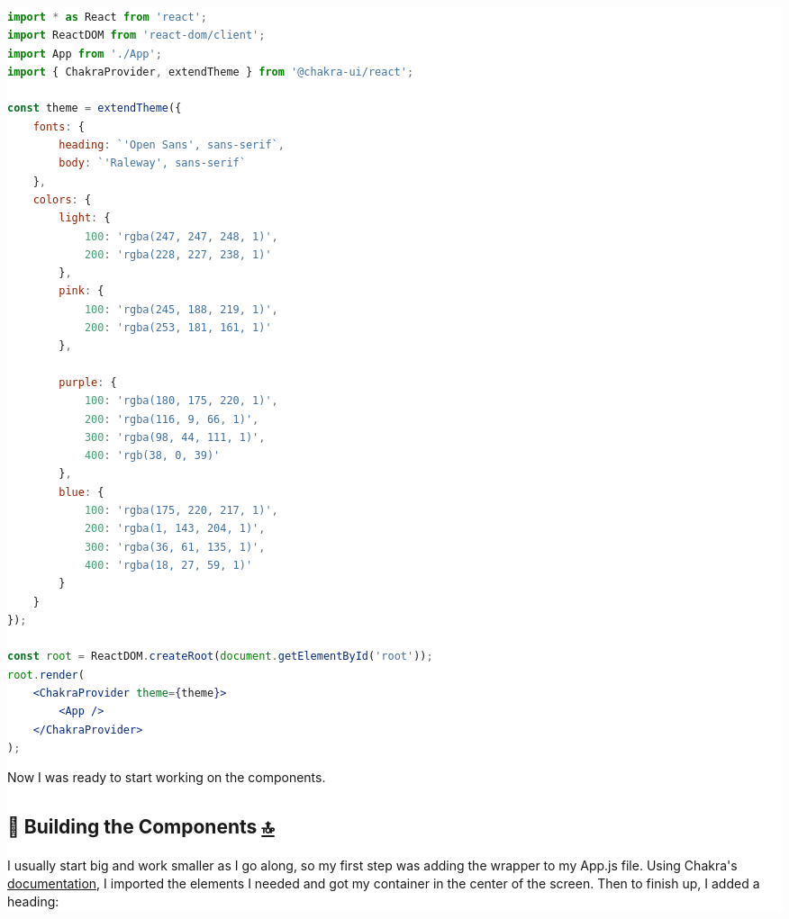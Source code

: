 ~~~jsx
import * as React from 'react';
import ReactDOM from 'react-dom/client';
import App from './App';
import { ChakraProvider, extendTheme } from '@chakra-ui/react';

const theme = extendTheme({
	fonts: {
		heading: `'Open Sans', sans-serif`,
		body: `'Raleway', sans-serif`
	},
	colors: {
		light: {
			100: 'rgba(247, 247, 248, 1)',
			200: 'rgba(228, 227, 238, 1)'
		},
		pink: {
			100: 'rgba(245, 188, 219, 1)',
			200: 'rgba(253, 181, 161, 1)'
		},

		purple: {
			100: 'rgba(180, 175, 220, 1)',
			200: 'rgba(116, 9, 66, 1)',
			300: 'rgba(98, 44, 111, 1)',
			400: 'rgb(38, 0, 39)'
		},
		blue: {
			100: 'rgba(175, 220, 217, 1)',
			200: 'rgba(1, 143, 204, 1)',
			300: 'rgba(36, 61, 135, 1)',
			400: 'rgba(18, 27, 59, 1)'
		}
	}
});

const root = ReactDOM.createRoot(document.getElementById('root'));
root.render(
	<ChakraProvider theme={theme}>
		<App />
	</ChakraProvider>
);
~~~

Now I was ready to start working on the components.

## :triangular_ruler: Building the Components [:top:](#bookmark_tabs-table-of-contents)

I usually start big and work smaller as I go along, so my first step was adding the wrapper to my App.js file. Using Chakra's [documentation](https://chakra-ui.com/docs/components/center), I imported the elements I needed and got my container in the center of the screen. Then to finish up, I added a heading:
